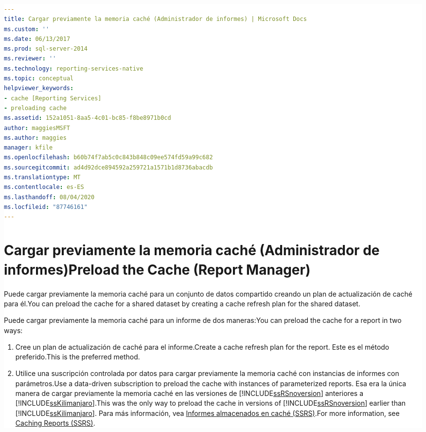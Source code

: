 ```yaml
---
title: Cargar previamente la memoria caché (Administrador de informes) | Microsoft Docs
ms.custom: ''
ms.date: 06/13/2017
ms.prod: sql-server-2014
ms.reviewer: ''
ms.technology: reporting-services-native
ms.topic: conceptual
helpviewer_keywords:
- cache [Reporting Services]
- preloading cache
ms.assetid: 152a1051-8aa5-4c01-bc85-f8be8971b0cd
author: maggiesMSFT
ms.author: maggies
manager: kfile
ms.openlocfilehash: b60b74f7ab5c0c843b848c09ee574fd59a99c682
ms.sourcegitcommit: ad4d92dce894592a259721a1571b1d8736abacdb
ms.translationtype: MT
ms.contentlocale: es-ES
ms.lasthandoff: 08/04/2020
ms.locfileid: "87746161"
---
```

# <a name="preload-the-cache-report-manager"></a><span data-ttu-id="c0ac1-102">Cargar previamente la memoria caché (Administrador de informes)</span><span class="sxs-lookup"><span data-stu-id="c0ac1-102">Preload the Cache (Report Manager)</span></span>
  <span data-ttu-id="c0ac1-103">Puede cargar previamente la memoria caché para un conjunto de datos compartido creando un plan de actualización de caché para él.</span><span class="sxs-lookup"><span data-stu-id="c0ac1-103">You can preload the cache for a shared dataset by creating a cache refresh plan for the shared dataset.</span></span>  
  
 <span data-ttu-id="c0ac1-104">Puede cargar previamente la memoria caché para un informe de dos maneras:</span><span class="sxs-lookup"><span data-stu-id="c0ac1-104">You can preload the cache for a report in two ways:</span></span>  
  
1.  <span data-ttu-id="c0ac1-105">Cree un plan de actualización de caché para el informe.</span><span class="sxs-lookup"><span data-stu-id="c0ac1-105">Create a cache refresh plan for the report.</span></span> <span data-ttu-id="c0ac1-106">Este es el método preferido.</span><span class="sxs-lookup"><span data-stu-id="c0ac1-106">This is the preferred method.</span></span>  
  
2.  <span data-ttu-id="c0ac1-107">Utilice una suscripción controlada por datos para cargar previamente la memoria caché con instancias de informes con parámetros.</span><span class="sxs-lookup"><span data-stu-id="c0ac1-107">Use a data-driven subscription to preload the cache with instances of parameterized reports.</span></span> <span data-ttu-id="c0ac1-108">Esa era la única manera de cargar previamente la memoria caché en las versiones de [!INCLUDE[ssRSnoversion](../../includes/ssrsnoversion-md.md)] anteriores a [!INCLUDE[ssKilimanjaro](../../includes/sskilimanjaro-md.md)].</span><span class="sxs-lookup"><span data-stu-id="c0ac1-108">This was the only way to preload the cache in versions of [!INCLUDE[ssRSnoversion](../../includes/ssrsnoversion-md.md)] earlier than [!INCLUDE[ssKilimanjaro](../../includes/sskilimanjaro-md.md)].</span></span> <span data-ttu-id="c0ac1-109">Para más información, vea [Informes almacenados en caché &#40;SSRS&#41;](caching-reports-ssrs.md).</span><span class="sxs-lookup"><span data-stu-id="c0ac1-109">For more information, see [Caching Reports &#40;SSRS&#41;](caching-reports-ssrs.md).</span></span>  
  
